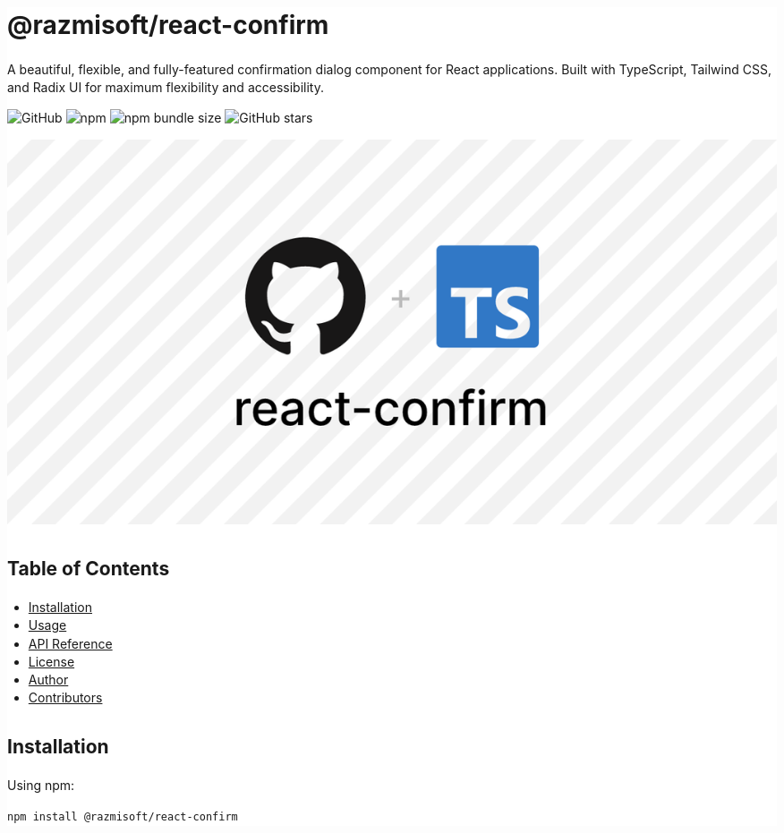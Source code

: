 # @razmisoft/react-confirm

A beautiful, flexible, and fully-featured confirmation dialog component for React applications. Built with TypeScript, Tailwind CSS, and Radix UI for maximum flexibility and accessibility.

![GitHub](https://img.shields.io/github/license/sadamkhan7679/react-confirm)
![npm](https://img.shields.io/npm/v/@razmisoft/react-confirm)
![npm bundle size](https://img.shields.io/bundlephobia/minzip/@razmisoft/react-confirm)
![GitHub stars](https://img.shields.io/github/stars/sadamkhan7679/react-confirm)

[//]: # "![React Confirm Dialog Demo]()"

![React Confirm Dialog](react-confirm.png "React Confirm Dialog")

## Table of Contents

- [Installation](#installation)
- [Usage](#usage)
- [API Reference](#api-reference)
- [License](#license)
- [Author](#author)
- [Contributors](#contributors)

## Installation

Using npm:

```bash
npm install @razmisoft/react-confirm
```
